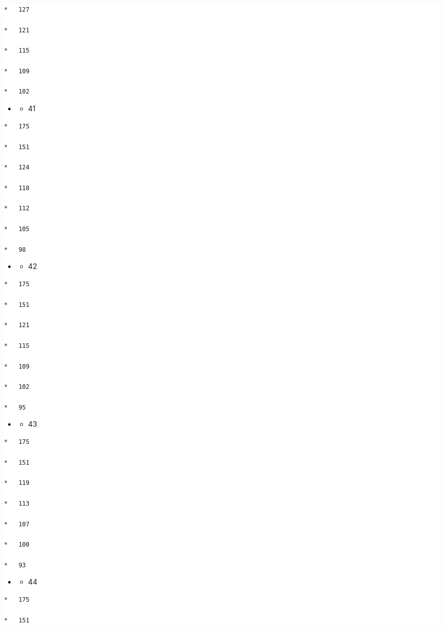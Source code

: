     *   127

    *   121

    *   115

    *   109

    *   102


*    *   41

    *   175

    *   151

    *   124

    *   118

    *   112

    *   105

    *   98


*    *   42

    *   175

    *   151

    *   121

    *   115

    *   109

    *   102

    *   95


*    *   43

    *   175

    *   151

    *   119

    *   113

    *   107

    *   100

    *   93


*    *   44

    *   175

    *   151
